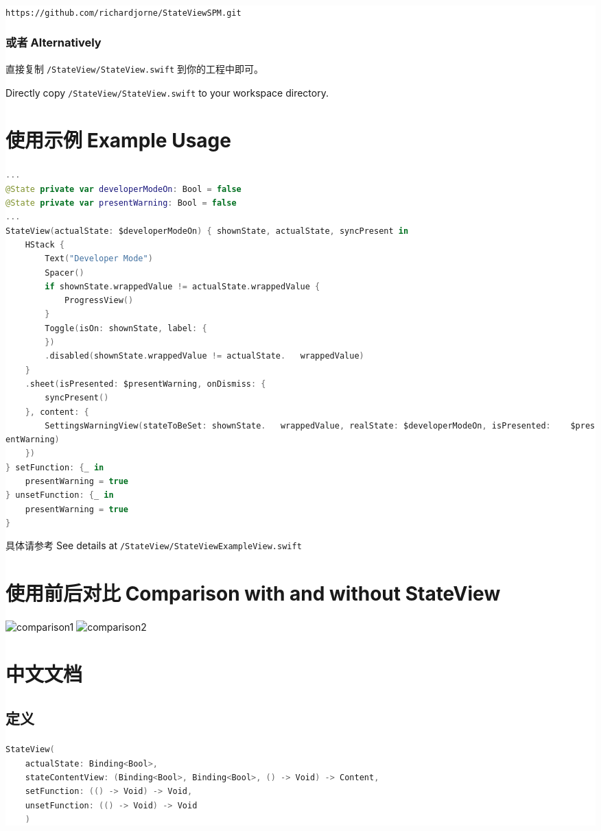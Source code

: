 ```
https://github.com/richardjorne/StateViewSPM.git
```

### 或者 Alternatively
直接复制 `/StateView/StateView.swift` 到你的工程中即可。

Directly copy `/StateView/StateView.swift` to your workspace directory.


# 使用示例 Example Usage

```swift
...
@State private var developerModeOn: Bool = false
@State private var presentWarning: Bool = false
...
StateView(actualState: $developerModeOn) { shownState, actualState, syncPresent in
    HStack {
        Text("Developer Mode")
        Spacer()
        if shownState.wrappedValue != actualState.wrappedValue {
            ProgressView()
        }
        Toggle(isOn: shownState, label: {
        })
        .disabled(shownState.wrappedValue != actualState.   wrappedValue)
    }
    .sheet(isPresented: $presentWarning, onDismiss: {
        syncPresent()
    }, content: {
        SettingsWarningView(stateToBeSet: shownState.   wrappedValue, realState: $developerModeOn, isPresented:    $presentWarning)
    })
} setFunction: {_ in
    presentWarning = true
} unsetFunction: {_ in 
    presentWarning = true
}
```

具体请参考 
See details at
`/StateView/StateViewExampleView.swift`

# 使用前后对比 Comparison with and without StateView
![comparison1](https://github.com/richardjorne/StateView/blob/main/comparison1.png)
![comparison2](https://github.com/richardjorne/StateView/blob/main/comparison2.png)


<span id="chinese-document"></span>
# 中文文档
## 定义
```swift
StateView(
    actualState: Binding<Bool>,
    stateContentView: (Binding<Bool>, Binding<Bool>, () -> Void) -> Content,
    setFunction: (() -> Void) -> Void,
    unsetFunction: (() -> Void) -> Void
    )
```